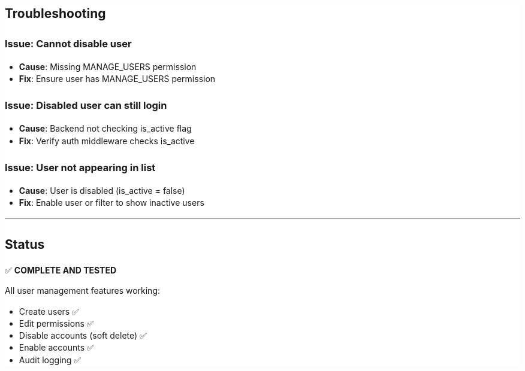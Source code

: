 ## Troubleshooting

### Issue: Cannot disable user
- **Cause**: Missing MANAGE_USERS permission
- **Fix**: Ensure user has MANAGE_USERS permission

### Issue: Disabled user can still login
- **Cause**: Backend not checking is_active flag
- **Fix**: Verify auth middleware checks is_active

### Issue: User not appearing in list
- **Cause**: User is disabled (is_active = false)
- **Fix**: Enable user or filter to show inactive users

---

## Status

✅ **COMPLETE AND TESTED**

All user management features working:
- Create users ✅
- Edit permissions ✅
- Disable accounts (soft delete) ✅
- Enable accounts ✅
- Audit logging ✅


